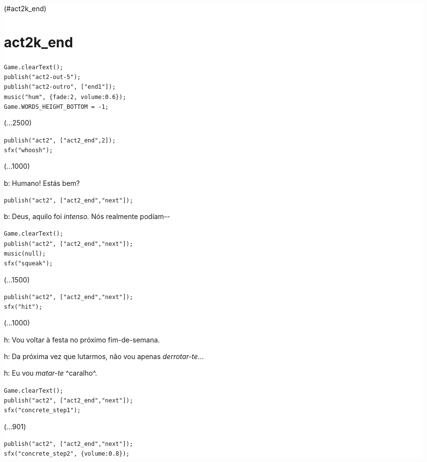 (#act2k_end)

# act2k_end

```
Game.clearText();
publish("act2-out-5");
publish("act2-outro", ["end1"]);
music("hum", {fade:2, volume:0.6});
Game.WORDS_HEIGHT_BOTTOM = -1;
```

(...2500)

```
publish("act2", ["act2_end",2]);
sfx("whoosh");
```

(...1000)

b: Humano! Estás bem?

```
publish("act2", ["act2_end","next"]);
```

b: Deus, aquilo foi *intenso.* Nós realmente podíam--

```
Game.clearText();
publish("act2", ["act2_end","next"]);
music(null);
sfx("squeak");
```

(...1500)

```
publish("act2", ["act2_end","next"]);
sfx("hit");
```

(...1000)

h: Vou voltar à festa no próximo fim-de-semana.

h: Da próxima vez que lutarmos, não vou apenas *derrotar-te*...

h: Eu vou *matar-te* ^caralho^.

```
Game.clearText();
publish("act2", ["act2_end","next"]);
sfx("concrete_step1");
````

(...901)

```
publish("act2", ["act2_end","next"]);
sfx("concrete_step2", {volume:0.8});
```
